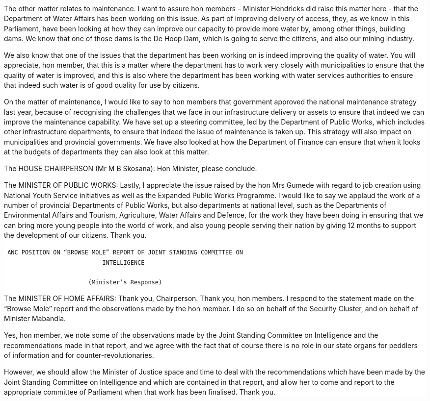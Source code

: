 The other matter relates to maintenance. I want to assure hon members –
Minister Hendricks did raise this matter here - that the Department of
Water Affairs has been working on this issue. As part of improving delivery
of access, they, as we know in this Parliament, have been looking at how
they can improve our capacity to provide more water by, among other things,
building dams. We know that one of those dams is the De Hoop Dam, which is
going to serve the citizens, and also our mining industry.

We also know that one of the issues that the department has been working on
is indeed improving the quality of water. You will appreciate, hon member,
that this is a matter where the department has to work very closely with
municipalities to ensure that the quality of water is improved, and this is
also where the department has been working with water services authorities
to ensure that indeed such water is of good quality for use by citizens.

On the matter of maintenance, I would like to say to hon members that
government approved the national maintenance strategy last year, because of
recognising the challenges that we face in our infrastructure delivery or
assets to ensure that indeed we can improve the maintenance capability. We
have set up a steering committee, led by the Department of Public Works,
which includes other infrastructure departments, to ensure that indeed the
issue of maintenance is taken up. This strategy will also impact on
municipalities and provincial governments. We have also looked at how the
Department of Finance can ensure that when it looks at the budgets of
departments they can also look at this matter.

The HOUSE CHAIRPERSON (Mr M B Skosana): Hon Minister, please conclude.

The MINISTER OF PUBLIC WORKS: Lastly, I appreciate the issue raised by the
hon Mrs Gumede with regard to job creation using National Youth Service
initiatives as well as the Expanded Public Works Programme. I would like to
say we applaud the work of a number of provincial Departments of Public
Works, but also departments at national level, such as the Departments of
Environmental Affairs and Tourism, Agriculture, Water Affairs and Defence,
for the work they have been doing in ensuring that we can bring more young
people into the world of work, and also young people serving their nation
by giving 12 months to support the development of our citizens. Thank you.

     ANC POSITION ON “BROWSE MOLE” REPORT OF JOINT STANDING COMMITTEE ON
                                INTELLIGENCE

                            (Minister’s Response)

The MINISTER OF HOME AFFAIRS: Thank you, Chairperson. Thank you, hon
members. I respond to the statement made on the “Browse Mole” report and
the observations made by the hon member. I do so on behalf of the Security
Cluster, and on behalf of Minister Mabandla.

Yes, hon member, we note some of the observations made by the Joint
Standing Committee on Intelligence and the recommendations made in that
report, and we agree with the fact that of course there is no role in our
state organs for peddlers of information and for counter-revolutionaries.

However, we should allow the Minister of Justice space and time to deal
with the recommendations which have been made by the Joint Standing
Committee on Intelligence and which are contained in that report, and allow
her to come and report to the appropriate committee of Parliament when that
work has been finalised. Thank you.
